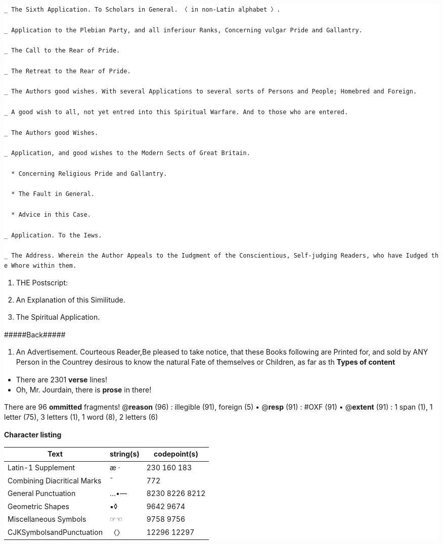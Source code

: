     _ The Sixth Application. To Scholars in General. 〈 in non-Latin alphabet 〉.

    _ Application to the Plebian Party, and all inferiour Ranks, Concerning vulgar Pride and Gallantry.

    _ The Call to the Rear of Pride.

    _ The Retreat to the Rear of Pride.

    _ The Authors good wishes. With several Applications to several sorts of Persons and People; Homebred and Foreign.

    _ A good wish to all, not yet entred into this Spiritual Warfare. And to those who are entered.

    _ The Authors good Wishes.

    _ Application, and good wishes to the Modern Sects of Great Britain.

      * Concerning Religious Pride and Gallantry.

      * The Fault in General.

      * Advice in this Case.

    _ Application. To the Iews.

    _ The Address. Wherein the Author Appeals to the Iudgment of the Conscientious, Self-judging Readers, who have Iudged the Whore within them.

1. THE Postscript:

1. An Explanation of this Similitude.

1. The Spiritual Application.

#####Back#####

1. An Advertisement.
Courteous Reader,Be pleased to take notice, that these Books following are Printed for, and sold by ANY Person in the Countrey desirous to know the natural Fate of themselves or Children, as far as th
**Types of content**

  * There are 2301 **verse** lines!
  * Oh, Mr. Jourdain, there is **prose** in there!

There are 96 **ommitted** fragments! 
 @__reason__ (96) : illegible (91), foreign (5)  •  @__resp__ (91) : #OXF (91)  •  @__extent__ (91) : 1 span (1), 1 letter (75), 3 letters (1), 1 word (8), 2 letters (6)

**Character listing**


|Text|string(s)|codepoint(s)|
|---|---|---|
|Latin-1 Supplement|æ ·|230 160 183|
|Combining             Diacritical Marks|̄|772|
|General Punctuation|…•—|8230 8226 8212|
|Geometric Shapes|▪◊|9642 9674|
|Miscellaneous Symbols|☞☜|9758 9756|
|CJKSymbolsandPunctuation|〈〉|12296 12297|

